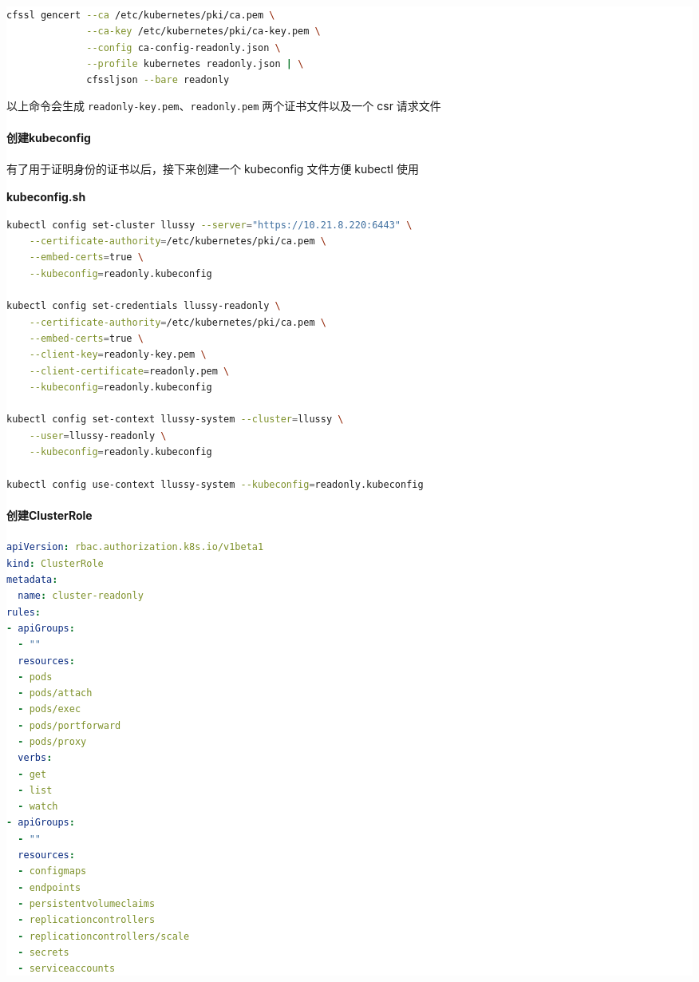 ```bash
cfssl gencert --ca /etc/kubernetes/pki/ca.pem \
              --ca-key /etc/kubernetes/pki/ca-key.pem \
              --config ca-config-readonly.json \
              --profile kubernetes readonly.json | \
              cfssljson --bare readonly
```

以上命令会生成 `readonly-key.pem`、`readonly.pem` 两个证书文件以及一个 csr 请求文件

#### 创建kubeconfig

有了用于证明身份的证书以后，接下来创建一个 kubeconfig 文件方便 kubectl 使用

**kubeconfig.sh**

```bash
kubectl config set-cluster llussy --server="https://10.21.8.220:6443" \
    --certificate-authority=/etc/kubernetes/pki/ca.pem \
    --embed-certs=true \
    --kubeconfig=readonly.kubeconfig

kubectl config set-credentials llussy-readonly \
    --certificate-authority=/etc/kubernetes/pki/ca.pem \
    --embed-certs=true \
    --client-key=readonly-key.pem \
    --client-certificate=readonly.pem \
    --kubeconfig=readonly.kubeconfig

kubectl config set-context llussy-system --cluster=llussy \
    --user=llussy-readonly \
    --kubeconfig=readonly.kubeconfig

kubectl config use-context llussy-system --kubeconfig=readonly.kubeconfig
```



#### 创建ClusterRole

```yaml
apiVersion: rbac.authorization.k8s.io/v1beta1
kind: ClusterRole
metadata:
  name: cluster-readonly
rules:
- apiGroups:
  - ""
  resources:
  - pods
  - pods/attach
  - pods/exec
  - pods/portforward
  - pods/proxy
  verbs:
  - get
  - list
  - watch
- apiGroups:
  - ""
  resources:
  - configmaps
  - endpoints
  - persistentvolumeclaims
  - replicationcontrollers
  - replicationcontrollers/scale
  - secrets
  - serviceaccounts
```